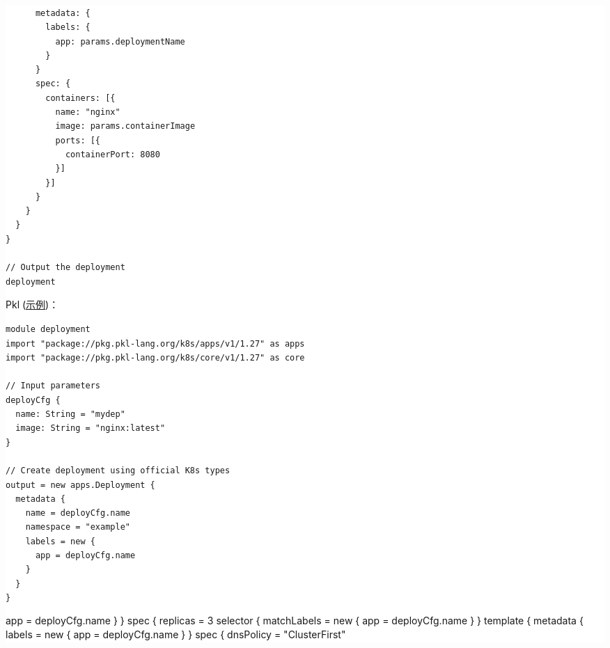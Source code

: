 ```cue
      metadata: {
        labels: {
          app: params.deploymentName
        }
      }
      spec: {
        containers: [{
          name: "nginx"
          image: params.containerImage
          ports: [{
            containerPort: 8080
          }]
        }]
      }
    }
  }
}

// Output the deployment
deployment
```

Pkl ([示例](https://github.com/apple/pkl-k8s-examples/tree/main/pkl))：

```pkl
module deployment
import "package://pkg.pkl-lang.org/k8s/apps/v1/1.27" as apps
import "package://pkg.pkl-lang.org/k8s/core/v1/1.27" as core

// Input parameters
deployCfg {
  name: String = "mydep"
  image: String = "nginx:latest"
}

// Create deployment using official K8s types
output = new apps.Deployment {
  metadata {
    name = deployCfg.name
    namespace = "example"
    labels = new {
      app = deployCfg.name
    }
  }
}
```

app = deployCfg.name
}
}
spec {
replicas = 3
selector {
matchLabels = new {
app = deployCfg.name
}
}
template {
metadata {
labels = new {
app = deployCfg.name
}
}
spec {
dnsPolicy = "ClusterFirst"